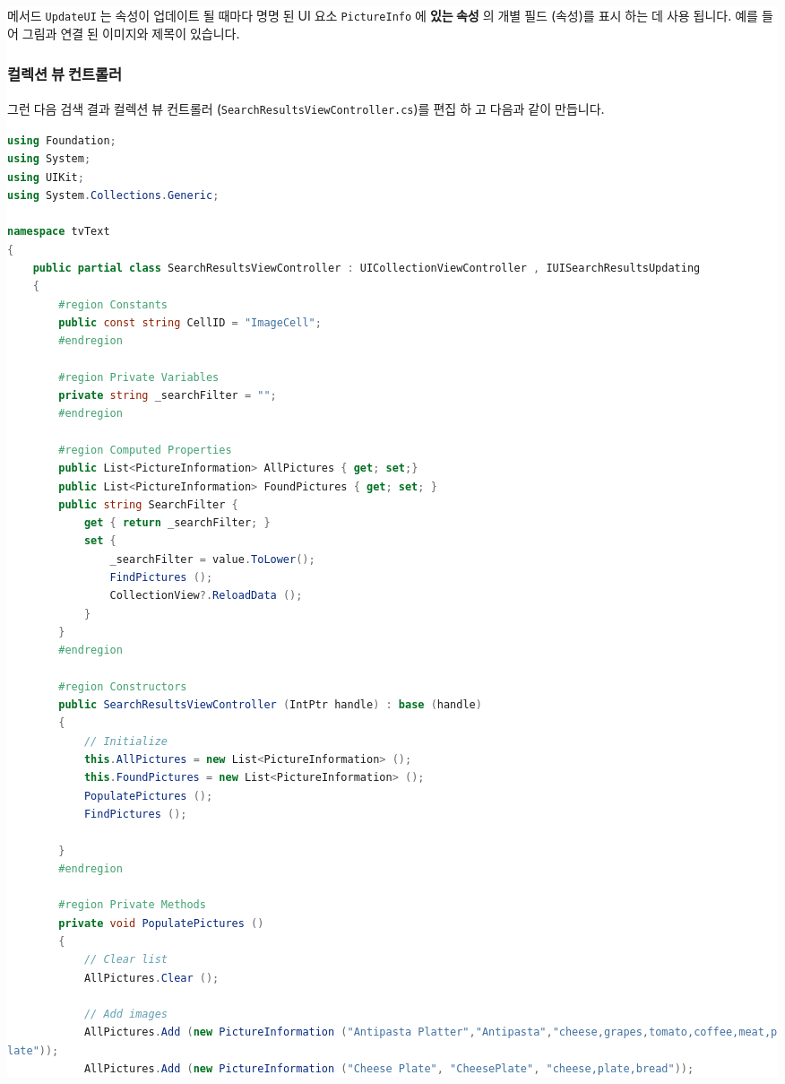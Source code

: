 메서드 `UpdateUI` 는 속성이 업데이트 될 때마다 명명 된 UI 요소 `PictureInfo` 에 **있는 속성** 의 개별 필드 (속성)를 표시 하는 데 사용 됩니다. 예를 들어 그림과 연결 된 이미지와 제목이 있습니다.

<a name="The-Collection-View-Controller" />

### <a name="the-collection-view-controller"></a>컬렉션 뷰 컨트롤러

그런 다음 검색 결과 컬렉션 뷰 컨트롤러 (`SearchResultsViewController.cs`)를 편집 하 고 다음과 같이 만듭니다.

```csharp
using Foundation;
using System;
using UIKit;
using System.Collections.Generic;

namespace tvText
{
    public partial class SearchResultsViewController : UICollectionViewController , IUISearchResultsUpdating
    {
        #region Constants
        public const string CellID = "ImageCell";
        #endregion

        #region Private Variables
        private string _searchFilter = "";
        #endregion

        #region Computed Properties
        public List<PictureInformation> AllPictures { get; set;}
        public List<PictureInformation> FoundPictures { get; set; }
        public string SearchFilter {
            get { return _searchFilter; }
            set {
                _searchFilter = value.ToLower();
                FindPictures ();
                CollectionView?.ReloadData ();
            }
        }
        #endregion

        #region Constructors
        public SearchResultsViewController (IntPtr handle) : base (handle)
        {
            // Initialize
            this.AllPictures = new List<PictureInformation> ();
            this.FoundPictures = new List<PictureInformation> ();
            PopulatePictures ();
            FindPictures ();

        }
        #endregion

        #region Private Methods
        private void PopulatePictures ()
        {
            // Clear list
            AllPictures.Clear ();

            // Add images
            AllPictures.Add (new PictureInformation ("Antipasta Platter","Antipasta","cheese,grapes,tomato,coffee,meat,plate"));
            AllPictures.Add (new PictureInformation ("Cheese Plate", "CheesePlate", "cheese,plate,bread"));
```